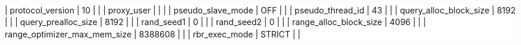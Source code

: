 | protocol_version                                         | 10                                                                                                                                                                                                                                                                                                                                                                                                                                                      |       |
| proxy_user                                               |                                                                                                                                                                                                                                                                                                                                                                                                                                                         |       |
| pseudo_slave_mode                                        | OFF                                                                                                                                                                                                                                                                                                                                                                                                                                                     |       |
| pseudo_thread_id                                         | 43                                                                                                                                                                                                                                                                                                                                                                                                                                                      |       |
| query_alloc_block_size                                   | 8192                                                                                                                                                                                                                                                                                                                                                                                                                                                    |       |
| query_prealloc_size                                      | 8192                                                                                                                                                                                                                                                                                                                                                                                                                                                    |       |
| rand_seed1                                               | 0                                                                                                                                                                                                                                                                                                                                                                                                                                                       |       |
| rand_seed2                                               | 0                                                                                                                                                                                                                                                                                                                                                                                                                                                       |       |
| range_alloc_block_size                                   | 4096                                                                                                                                                                                                                                                                                                                                                                                                                                                    |       |
| range_optimizer_max_mem_size                             | 8388608                                                                                                                                                                                                                                                                                                                                                                                                                                                 |       |
| rbr_exec_mode                                            | STRICT                                                                                                                                                                                                                                                                                                                                                                                                                                                  |       |